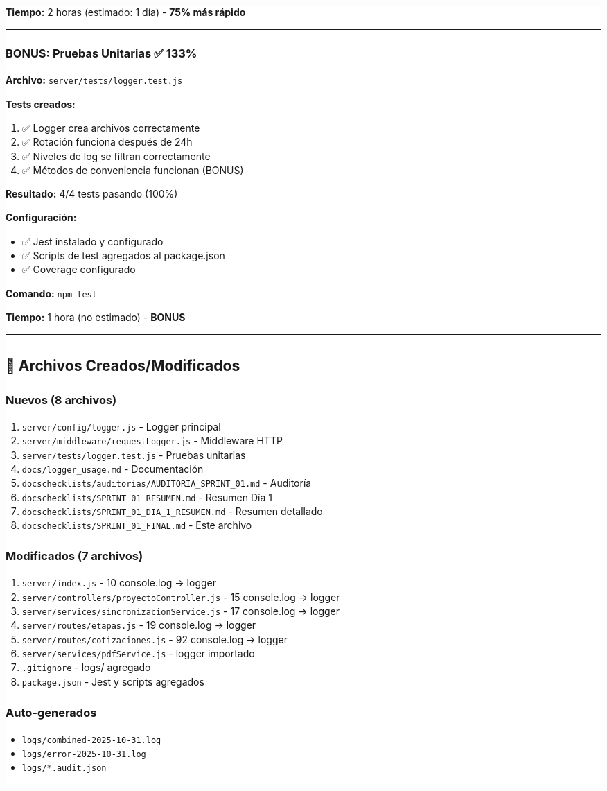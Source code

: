 **Tiempo:** 2 horas (estimado: 1 día) - **75% más rápido**

---

### BONUS: Pruebas Unitarias ✅ 133%

**Archivo:** `server/tests/logger.test.js`

**Tests creados:**
1. ✅ Logger crea archivos correctamente
2. ✅ Rotación funciona después de 24h
3. ✅ Niveles de log se filtran correctamente
4. ✅ Métodos de conveniencia funcionan (BONUS)

**Resultado:** 4/4 tests pasando (100%)

**Configuración:**
- ✅ Jest instalado y configurado
- ✅ Scripts de test agregados al package.json
- ✅ Coverage configurado

**Comando:** `npm test`

**Tiempo:** 1 hora (no estimado) - **BONUS**

---

## 📁 Archivos Creados/Modificados

### Nuevos (8 archivos)

1. `server/config/logger.js` - Logger principal
2. `server/middleware/requestLogger.js` - Middleware HTTP
3. `server/tests/logger.test.js` - Pruebas unitarias
4. `docs/logger_usage.md` - Documentación
5. `docschecklists/auditorias/AUDITORIA_SPRINT_01.md` - Auditoría
6. `docschecklists/SPRINT_01_RESUMEN.md` - Resumen Día 1
7. `docschecklists/SPRINT_01_DIA_1_RESUMEN.md` - Resumen detallado
8. `docschecklists/SPRINT_01_FINAL.md` - Este archivo

### Modificados (7 archivos)

1. `server/index.js` - 10 console.log → logger
2. `server/controllers/proyectoController.js` - 15 console.log → logger
3. `server/services/sincronizacionService.js` - 17 console.log → logger
4. `server/routes/etapas.js` - 19 console.log → logger
5. `server/routes/cotizaciones.js` - 92 console.log → logger
6. `server/services/pdfService.js` - logger importado
7. `.gitignore` - logs/ agregado
8. `package.json` - Jest y scripts agregados

### Auto-generados

- `logs/combined-2025-10-31.log`
- `logs/error-2025-10-31.log`
- `logs/*.audit.json`

---
